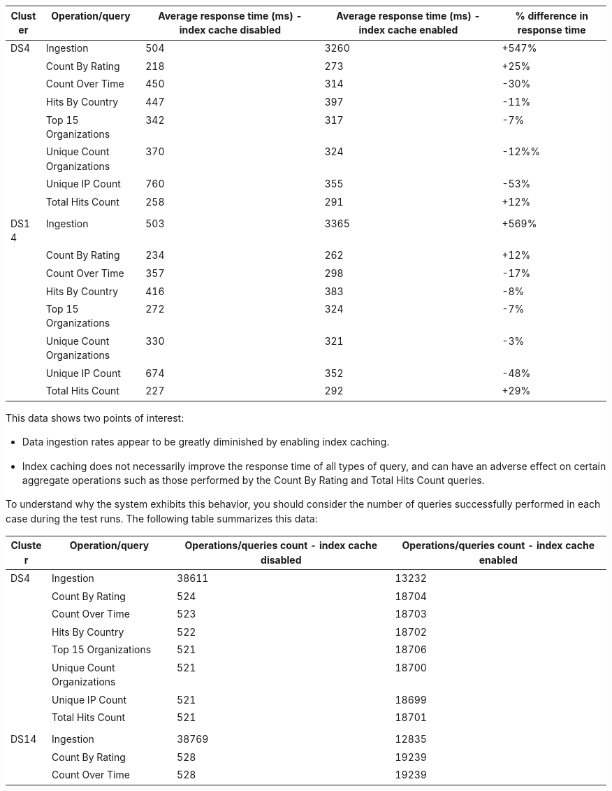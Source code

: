 | Cluster | Operation/query            | Average response time (ms) - index cache disabled | Average response time (ms) - index cache enabled | % difference in response time |
|---------|----------------------------|---------------------------------------------------|--------------------------------------------------|-------------------------------|
| DS4     | Ingestion                  | 504                                               | 3260                                             | +547%                         |
|         | Count By Rating            | 218                                               | 273                                              | +25%                          |
|         | Count Over Time            | 450                                               | 314                                              | -30%                          |
|         | Hits By Country            | 447                                               | 397                                              | -11%                          |
|         | Top 15 Organizations       | 342                                               | 317                                              | -7%                           |
|         | Unique Count Organizations | 370                                               | 324                                              | -12%%                         |
|         | Unique IP Count            | 760                                               | 355                                              | -53%                          |
|         | Total Hits Count           | 258                                               | 291                                              | +12%                          |
||||||
| DS14    | Ingestion                  | 503                                               | 3365                                             | +569%                         |
|         | Count By Rating            | 234                                               | 262                                              | +12%                          |
|         | Count Over Time            | 357                                               | 298                                              | -17%                          |
|         | Hits By Country            | 416                                               | 383                                              | -8%                           |
|         | Top 15 Organizations       | 272                                               | 324                                              | -7%                           |
|         | Unique Count Organizations | 330                                               | 321                                              | -3%                           |
|         | Unique IP Count            | 674                                               | 352                                              | -48%                          |
|         | Total Hits Count           | 227                                               | 292                                              | +29%                          |

This data shows two points of interest:

-  Data ingestion rates appear to be greatly diminished by enabling index caching.

-  Index caching does not necessarily improve the response time of all types of query, and can have an adverse effect on certain aggregate operations such as those performed by the Count By Rating and Total Hits Count  queries.
 

To understand why the system exhibits this behavior, you should consider the number of queries successfully performed in each case during the test runs. The following table summarizes this data:

| Cluster | Operation/query            | Operations/queries count - index cache disabled | Operations/queries count - index cache enabled |
|---------|----------------------------|-------------------------------------------------|------------------------------------------------|
| DS4     | Ingestion                  | 38611                                           | 13232                                          |
|         | Count By Rating            | 524                                             | 18704                                          |
|         | Count Over Time            | 523                                             | 18703                                          |
|         | Hits By Country            | 522                                             | 18702                                          |
|         | Top 15 Organizations       | 521                                             | 18706                                          |
|         | Unique Count Organizations | 521                                             | 18700                                          |
|         | Unique IP Count            | 521                                             | 18699                                          |
|         | Total Hits Count           | 521                                             | 18701                                          |
||||                                        |
| DS14    | Ingestion                  | 38769                                           | 12835                                          |
|         | Count By Rating            | 528                                             | 19239                                          |
|         | Count Over Time            | 528                                             | 19239                                          |